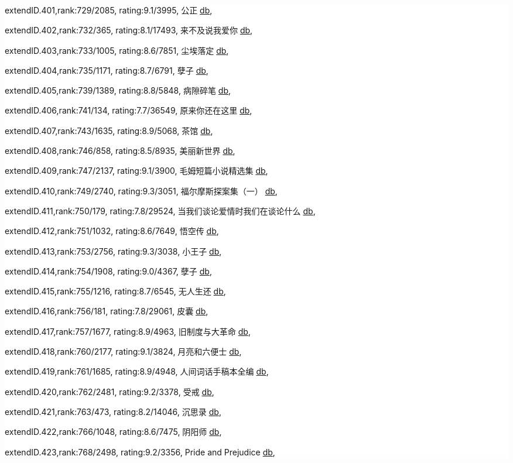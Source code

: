extendID.401,rank:729/2085, rating:9.1/3995, 公正    [db](https://book.douban.com/subject/05408882/), 

extendID.402,rank:732/365, rating:8.1/17493, 来不及说我爱你    [db](https://book.douban.com/subject/01886385/), 

extendID.403,rank:733/1005, rating:8.6/7851, 尘埃落定    [db](https://book.douban.com/subject/01200842/), 

extendID.404,rank:735/1171, rating:8.7/6791, 孽子    [db](https://book.douban.com/subject/01076654/), 

extendID.405,rank:739/1389, rating:8.8/5848, 病隙碎笔    [db](https://book.douban.com/subject/01003986/), 

extendID.406,rank:741/134, rating:7.7/36549, 原来你还在这里    [db](https://book.douban.com/subject/02331434/), 

extendID.407,rank:743/1635, rating:8.9/5068, 茶馆    [db](https://book.douban.com/subject/01036613/), 

extendID.408,rank:746/858, rating:8.5/8935, 美丽新世界    [db](https://book.douban.com/subject/01321789/), 

extendID.409,rank:747/2137, rating:9.1/3900, 毛姆短篇小说精选集    [db](https://book.douban.com/subject/10774752/), 

extendID.410,rank:749/2740, rating:9.3/3051, 福尔摩斯探案集（一）    [db](https://book.douban.com/subject/02263077/), 

extendID.411,rank:750/179, rating:7.8/29524, 当我们谈论爱情时我们在谈论什么    [db](https://book.douban.com/subject/04010969/), 

extendID.412,rank:751/1032, rating:8.6/7649, 悟空传    [db](https://book.douban.com/subject/01485224/), 

extendID.413,rank:753/2756, rating:9.3/3038, 小王子    [db](https://book.douban.com/subject/02278402/), 

extendID.414,rank:754/1908, rating:9.0/4367, 孽子    [db](https://book.douban.com/subject/05337254/), 

extendID.415,rank:755/1216, rating:8.7/6545, 无人生还    [db](https://book.douban.com/subject/24859822/), 

extendID.416,rank:756/181, rating:7.8/29061, 皮囊    [db](https://book.douban.com/subject/26278687/), 

extendID.417,rank:757/1677, rating:8.9/4963, 旧制度与大革命    [db](https://book.douban.com/subject/01032063/), 

extendID.418,rank:760/2177, rating:9.1/3824, 月亮和六便士    [db](https://book.douban.com/subject/06313461/), 

extendID.419,rank:761/1685, rating:8.9/4948, 人间词话手稿本全编    [db](https://book.douban.com/subject/01040382/), 

extendID.420,rank:762/2481, rating:9.2/3378, 受戒    [db](https://book.douban.com/subject/01760432/), 

extendID.421,rank:763/473, rating:8.2/14046, 沉思录    [db](https://book.douban.com/subject/02359003/), 

extendID.422,rank:766/1048, rating:8.6/7475, 阴阳师    [db](https://book.douban.com/subject/01220219/), 

extendID.423,rank:768/2498, rating:9.2/3356, Pride and Prejudice    [db](https://book.douban.com/subject/01455812/), 
